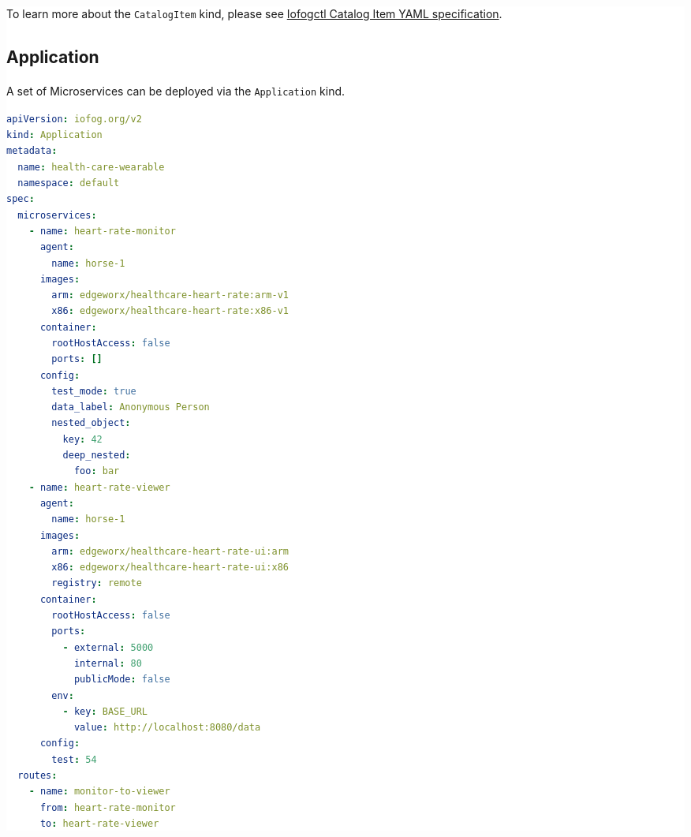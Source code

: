 To learn more about the `CatalogItem` kind, please see [Iofogctl Catalog Item YAML specification](../reference-iofogctl/reference-catalog.html).

## Application

A set of Microservices can be deployed via the `Application` kind.

```yaml
apiVersion: iofog.org/v2
kind: Application
metadata:
  name: health-care-wearable
  namespace: default
spec:
  microservices:
    - name: heart-rate-monitor
      agent:
        name: horse-1
      images:
        arm: edgeworx/healthcare-heart-rate:arm-v1
        x86: edgeworx/healthcare-heart-rate:x86-v1
      container:
        rootHostAccess: false
        ports: []
      config:
        test_mode: true
        data_label: Anonymous Person
        nested_object:
          key: 42
          deep_nested:
            foo: bar
    - name: heart-rate-viewer
      agent:
        name: horse-1
      images:
        arm: edgeworx/healthcare-heart-rate-ui:arm
        x86: edgeworx/healthcare-heart-rate-ui:x86
        registry: remote
      container:
        rootHostAccess: false
        ports:
          - external: 5000
            internal: 80
            publicMode: false
        env:
          - key: BASE_URL
            value: http://localhost:8080/data
      config:
        test: 54
  routes:
    - name: monitor-to-viewer
      from: heart-rate-monitor
      to: heart-rate-viewer
```
